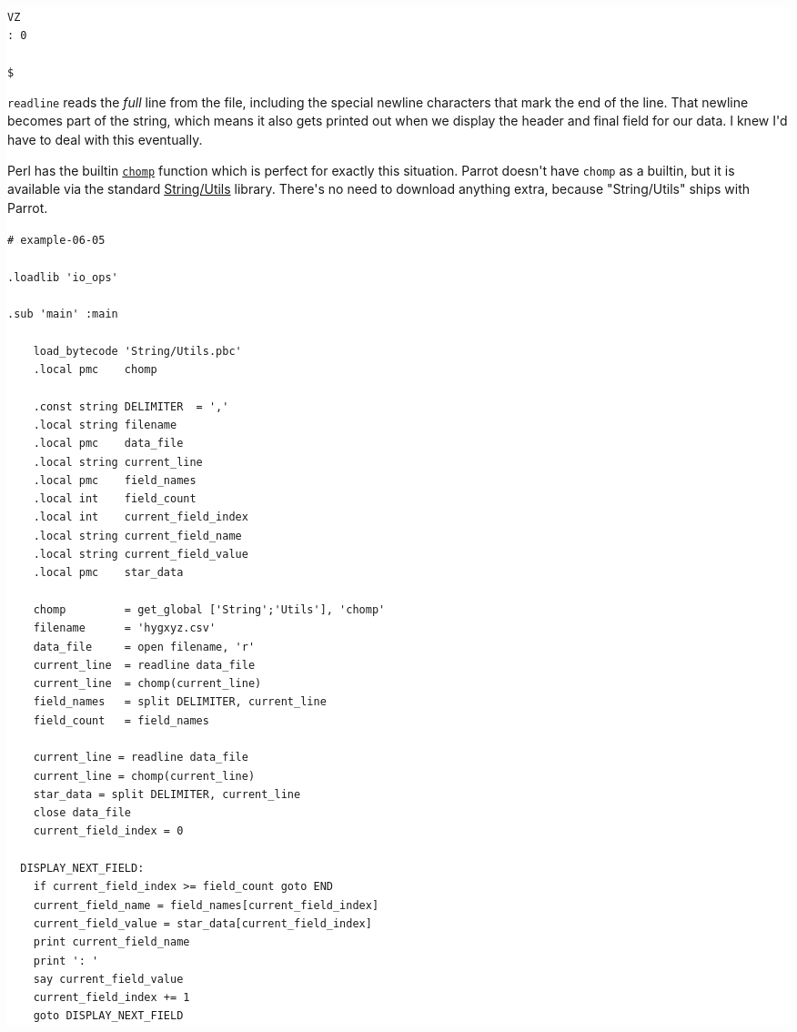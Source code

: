 ```
VZ
: 0

$
```

`readline` reads the *full* line from the file, including the special newline characters
that mark the end of the line. That newline becomes part of the string, which means
it also gets printed out when we display the header and final field for our data.
I knew I'd have to deal with this eventually.

[String/Utils]: https://github.com/parrot/parrot/blob/RELEASE_3_0_0/runtime/parrot/library/String/Utils.pir

Perl has the builtin [`chomp`](http://perldoc.perl.org/functions/chomp.html)
function which is perfect for exactly this situation. Parrot doesn't have `chomp`
as a builtin, but it is available via the standard [String/Utils][]
library. There's no need to download anything extra, because "String/Utils"
ships with Parrot.

    # example-06-05

    .loadlib 'io_ops'

    .sub 'main' :main

        load_bytecode 'String/Utils.pbc'
        .local pmc    chomp

        .const string DELIMITER  = ','
        .local string filename
        .local pmc    data_file
        .local string current_line
        .local pmc    field_names
        .local int    field_count
        .local int    current_field_index
        .local string current_field_name
        .local string current_field_value
        .local pmc    star_data

        chomp         = get_global ['String';'Utils'], 'chomp'
        filename      = 'hygxyz.csv'
        data_file     = open filename, 'r'
        current_line  = readline data_file
        current_line  = chomp(current_line)
        field_names   = split DELIMITER, current_line
        field_count   = field_names

        current_line = readline data_file
        current_line = chomp(current_line)
        star_data = split DELIMITER, current_line
        close data_file
        current_field_index = 0

      DISPLAY_NEXT_FIELD:
        if current_field_index >= field_count goto END
        current_field_name = field_names[current_field_index]
        current_field_value = star_data[current_field_index]
        print current_field_name
        print ': '
        say current_field_value
        current_field_index += 1
        goto DISPLAY_NEXT_FIELD


[I/O library]: http://docs.parrot.org/parrot/latest/html/docs/book/pir/ch08_io.pod.html
[Python]: /tags/python/